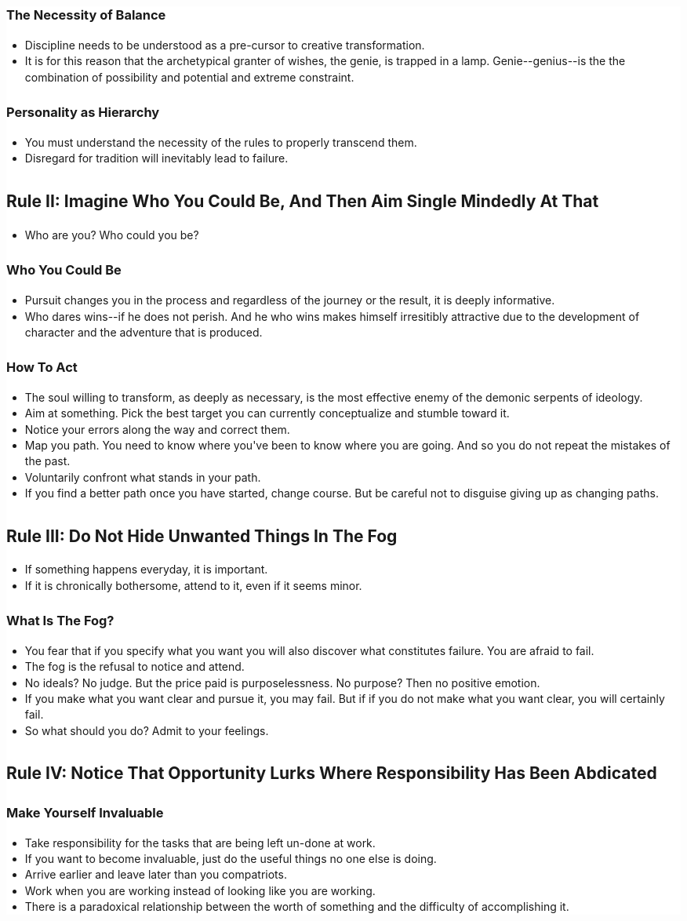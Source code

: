 ### The Necessity of Balance
* Discipline needs to be understood as a pre-cursor to creative transformation.
* It is for this reason that the archetypical granter of wishes, the genie, is trapped in a lamp. Genie--genius--is the the combination of possibility and potential and extreme constraint.

### Personality as Hierarchy
* You must understand the necessity of the rules to properly transcend them.
* Disregard for tradition will inevitably lead to failure.

## Rule II: Imagine Who You Could Be, And Then Aim Single Mindedly At That
* Who are you? Who could you be?

### Who You Could Be
* Pursuit changes you in the process and regardless of the journey or the result, it is deeply informative.
* Who dares wins--if he does not perish. And he who wins makes himself irresitibly attractive due to the development of character and the adventure that is produced.

### How To Act
* The soul willing to transform, as deeply as necessary, is the most effective enemy of the demonic serpents of ideology.
* Aim at something. Pick the best target you can currently conceptualize and stumble toward it.
* Notice your errors along the way and correct them.
* Map you path. You need to know where you've been to know where you are going. And so you do not repeat the mistakes of the past.
* Voluntarily confront what stands in your path.
* If you find a better path once you have started, change course. But be careful not to disguise giving up as changing paths.

## Rule III: Do Not Hide Unwanted Things In The Fog
* If something happens everyday, it is important.
* If it is chronically bothersome, attend to it, even if it seems minor.

### What Is The Fog?
* You fear that if you specify what you want you will also discover what constitutes failure. You are afraid to fail.
* The fog is the refusal to notice and attend.
* No ideals? No judge. But the price paid is purposelessness. No purpose? Then no positive emotion.
* If you make what you want clear and pursue it, you may fail. But if if you do not make what you want clear, you will certainly fail.
* So what should you do? Admit to your feelings.

## Rule IV: Notice That Opportunity Lurks Where Responsibility Has Been Abdicated

### Make Yourself Invaluable
* Take responsibility for the tasks that are being left un-done at work.
* If you want to become invaluable, just do the useful things no one else is doing.
* Arrive earlier and leave later than you compatriots.
* Work when you are working instead of looking like you are working.
* There is a paradoxical relationship between the worth of something and the difficulty of accomplishing it.
